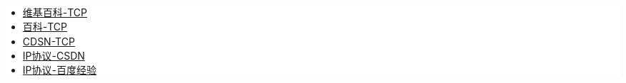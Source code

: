 - [维基百科-TCP](https://en.wikipedia.org/wiki/Transmission_Control_Protocol)
- [百科-TCP](https://baike.baidu.com/item/TCP/33012?fr=aladdin)
- [CDSN-TCP](http://network.51cto.com/art/201411/456783.htm)
- [IP协议-CSDN](http://blog.csdn.net/houdong/article/details/1505798)
- [IP协议-百度经验](https://jingyan.baidu.com/article/36d6ed1f56b9fe1bce48837f.html)


